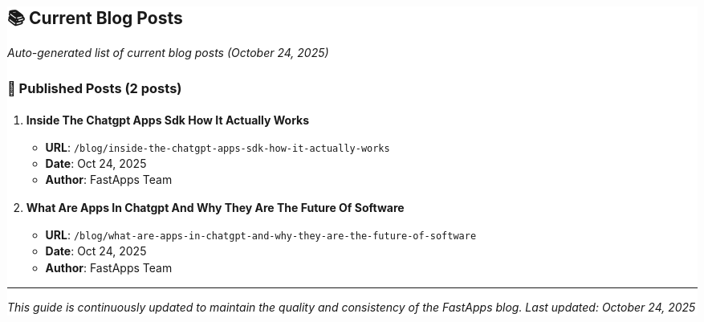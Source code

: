 
## 📚 Current Blog Posts

*Auto-generated list of current blog posts (October 24, 2025)*


### 📝 Published Posts (2 posts)

1. **Inside The Chatgpt Apps Sdk How It Actually Works**
   - **URL**: `/blog/inside-the-chatgpt-apps-sdk-how-it-actually-works`
   - **Date**: Oct 24, 2025
   - **Author**: FastApps Team

2. **What Are Apps In Chatgpt And Why They Are The Future Of Software**
   - **URL**: `/blog/what-are-apps-in-chatgpt-and-why-they-are-the-future-of-software`
   - **Date**: Oct 24, 2025
   - **Author**: FastApps Team


---

*This guide is continuously updated to maintain the quality and consistency of the FastApps blog. Last updated: October 24, 2025*